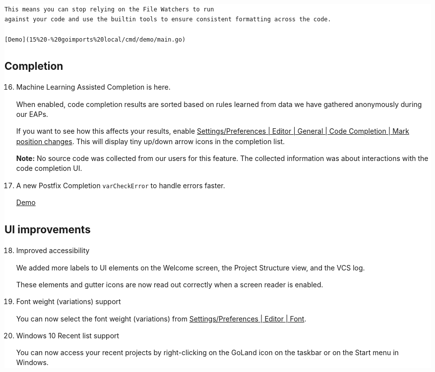     This means you can stop relying on the File Watchers to run
    against your code and use the builtin tools to ensure consistent formatting across the code.
    
    [Demo](15%20-%20goimports%20local/cmd/demo/main.go)
    
## Completion

16. Machine Learning Assisted Completion is here.
    
    When enabled, code completion results are sorted based on rules learned from data we have gathered anonymously during our EAPs.

    If you want to see how this affects your results, enable [Settings/Preferences | Editor | General | Code Completion | Mark position changes](jetbrains://GoLand/settings?name=Editor--General--Code+Completion). This will display tiny up/down arrow icons in the completion list.

    **Note:** No source code was collected from our users for this feature. The collected information was about interactions with the code completion UI.
    
17. A new Postfix Completion `varCheckError` to handle errors faster.
    
    [Demo](17%20-%20varcheckerror%20postfix%20completion/main.go)
    
## UI improvements

18. Improved accessibility

    We added more labels to UI elements on the Welcome screen, the Project Structure view, and the VCS log.
    
    These elements and gutter icons are now read out correctly when a screen reader is enabled. 

19. Font weight (variations) support

    You can now select the font weight (variations) from [Settings/Preferences | Editor | Font](jetbrains://GoLand/settings?name=Editor--Font).

20. Windows 10 Recent list support

    You can now access your recent projects by right-clicking on the GoLand icon on the taskbar or on the Start menu in Windows.
